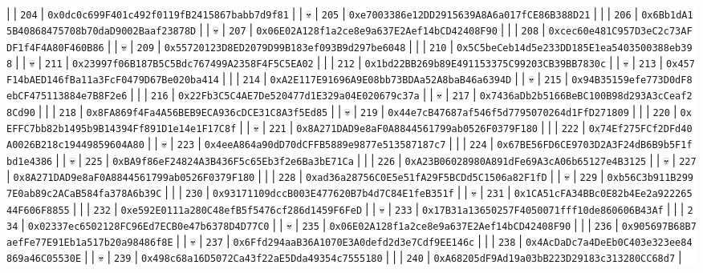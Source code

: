 |  | `204` | `0x0dc0c699F401c492f0119fB2415867babb7d9f81` |
| 💀 | `205` | `0xe7003386e12DD2915639A8A6a017fCE86B388D21` |
|  | `206` | `0x6Bb1dA15B40868475708b70daD9002Baaf23878D` |
| 💀 | `207` | `0x06E02A128f1a2ce8e9a637E2Aef14bCD42408F90` |
|  | `208` | `0xcec60e481C957D3eC2c73AFDF1f4F4A80F460B86` |
| 💀 | `209` | `0x55720123D8ED2079D99B183ef093B9d297be6048` |
|  | `210` | `0x5C5beCeb14d5e233DD185E1ea5403500388eb398` |
| 💀 | `211` | `0x23997f06B187B5C5Bdc767499A2358F4F5C5EA02` |
|  | `212` | `0x1bd22BB269b89E491153375C99203CB39BB7830c` |
| 💀 | `213` | `0x457F14bAED146fBa11a3FcF0479D67Be020ba414` |
|  | `214` | `0xA2E117E91696A9E08bb73BDAa52A8baB46a6394D` |
| 💀 | `215` | `0x94B35159efe773D0dF8ebCF475113884e7B8F2e6` |
|  | `216` | `0x22Fb3C5C4AE7De520477d1E329a04E020679c37a` |
| 💀 | `217` | `0x7436aDb2b5166BeBC100B98d293A3cCeaf28Cd90` |
|  | `218` | `0x8FA869f4Fa4A56BEB9ECA936cDCE31C8A3f5Ed85` |
| 💀 | `219` | `0x44e7cB47687af546f5d7795070264d1FfD271809` |
|  | `220` | `0xEFFC7bb82b1495b9B14394Ff891D1e14e1F17C8f` |
| 💀 | `221` | `0x8A271DAD9e8aF0A8844561799ab0526F0379F180` |
|  | `222` | `0x74Ef275FCf2DFd40A0026B218c19449859604A80` |
| 💀 | `223` | `0x4eeA864a90dD70dCFFB5889e9877e513587187c7` |
|  | `224` | `0x67BE56FD6CE9703D2A3F24dB6B9b5F1fbd1e4386` |
| 💀 | `225` | `0xBA9f86eF24824A3B436F5c65Eb3f2e6Ba3bE71Ca` |
|  | `226` | `0xA23B06028980A891dFe69A3cA06b65127e4B3125` |
| 💀 | `227` | `0x8A271DAD9e8aF0A8844561799ab0526F0379F180` |
|  | `228` | `0xad36a28756C0E5e51fA29F5BCDd5C1506a82F1fD` |
| 💀 | `229` | `0xb56C3b911B2997E0ab89c2ACaB584fa378A6b39C` |
|  | `230` | `0x93171109dccB003E477620B7b4d7C84E1feB351f` |
| 💀 | `231` | `0x1CA51cFA34BBc0E82b4Ee2a92226544F606F8855` |
|  | `232` | `0xe592E0111a280C48efB5f5476cf286d1459F6FeD` |
| 💀 | `233` | `0x17B31a13650257F4050071fff10de860606B43Af` |
|  | `234` | `0x02337ec6502128FC96Ed7ECB0e47b6378D4D77C0` |
| 💀 | `235` | `0x06E02A128f1a2ce8e9a637E2Aef14bCD42408F90` |
|  | `236` | `0x905697B68B7aefFe77E91Eb1a517b20a98486f8E` |
| 💀 | `237` | `0x6Ffd294aaB36A1070E3A0defd2d3e7Cdf9EE146c` |
|  | `238` | `0x4AcDaDc7a4DeEb0C403e323ee84869a46C05530E` |
| 💀 | `239` | `0x498c68a16D5072Ca43f22aE5Dda49354c7555180` |
|  | `240` | `0xA68205dF9Ad19a03bB223D29183c313280CC68d7` |